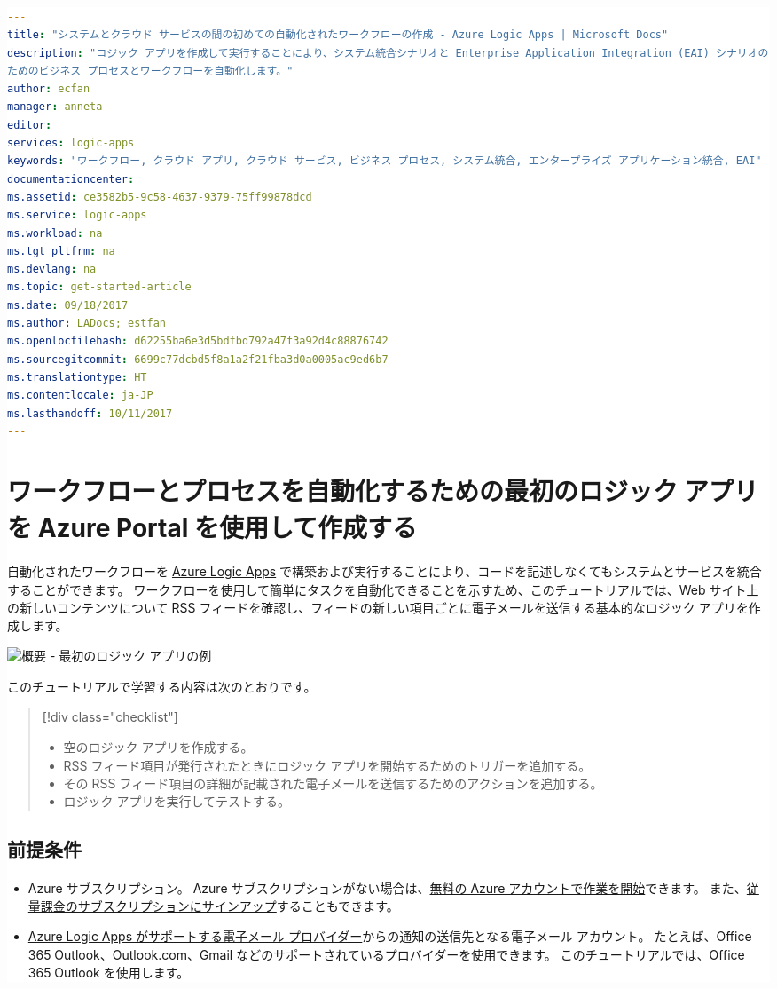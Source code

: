 ```yaml
---
title: "システムとクラウド サービスの間の初めての自動化されたワークフローの作成 - Azure Logic Apps | Microsoft Docs"
description: "ロジック アプリを作成して実行することにより、システム統合シナリオと Enterprise Application Integration (EAI) シナリオのためのビジネス プロセスとワークフローを自動化します。"
author: ecfan
manager: anneta
editor: 
services: logic-apps
keywords: "ワークフロー, クラウド アプリ, クラウド サービス, ビジネス プロセス, システム統合, エンタープライズ アプリケーション統合, EAI"
documentationcenter: 
ms.assetid: ce3582b5-9c58-4637-9379-75ff99878dcd
ms.service: logic-apps
ms.workload: na
ms.tgt_pltfrm: na
ms.devlang: na
ms.topic: get-started-article
ms.date: 09/18/2017
ms.author: LADocs; estfan
ms.openlocfilehash: d62255ba6e3d5bdfbd792a47f3a92d4c88876742
ms.sourcegitcommit: 6699c77dcbd5f8a1a2f21fba3d0a0005ac9ed6b7
ms.translationtype: HT
ms.contentlocale: ja-JP
ms.lasthandoff: 10/11/2017
---
```

# <a name="create-your-first-logic-app-for-automating-workflows-and-processes-through-the-azure-portal"></a>ワークフローとプロセスを自動化するための最初のロジック アプリを Azure Portal を使用して作成する

自動化されたワークフローを [Azure Logic Apps](../logic-apps/logic-apps-what-are-logic-apps.md) で構築および実行することにより、コードを記述しなくてもシステムとサービスを統合することができます。 ワークフローを使用して簡単にタスクを自動化できることを示すため、このチュートリアルでは、Web サイト上の新しいコンテンツについて RSS フィードを確認し、フィードの新しい項目ごとに電子メールを送信する基本的なロジック アプリを作成します。 

![概要 - 最初のロジック アプリの例](./media/logic-apps-create-a-logic-app/logic-app-overview.png)

このチュートリアルで学習する内容は次のとおりです。

> [!div class="checklist"]
> * 空のロジック アプリを作成する。
> * RSS フィード項目が発行されたときにロジック アプリを開始するためのトリガーを追加する。
> * その RSS フィード項目の詳細が記載された電子メールを送信するためのアクションを追加する。
> * ロジック アプリを実行してテストする。

## <a name="prerequisites"></a>前提条件

* Azure サブスクリプション。 Azure サブスクリプションがない場合は、[無料の Azure アカウントで作業を開始](https://azure.microsoft.com/free/)できます。 また、[従量課金のサブスクリプションにサインアップ](https://azure.microsoft.com/pricing/purchase-options/)することもできます。

* [Azure Logic Apps がサポートする電子メール プロバイダー](../connectors/apis-list.md)からの通知の送信先となる電子メール アカウント。 たとえば、Office 365 Outlook、Outlook.com、Gmail などのサポートされているプロバイダーを使用できます。 このチュートリアルでは、Office 365 Outlook を使用します。
